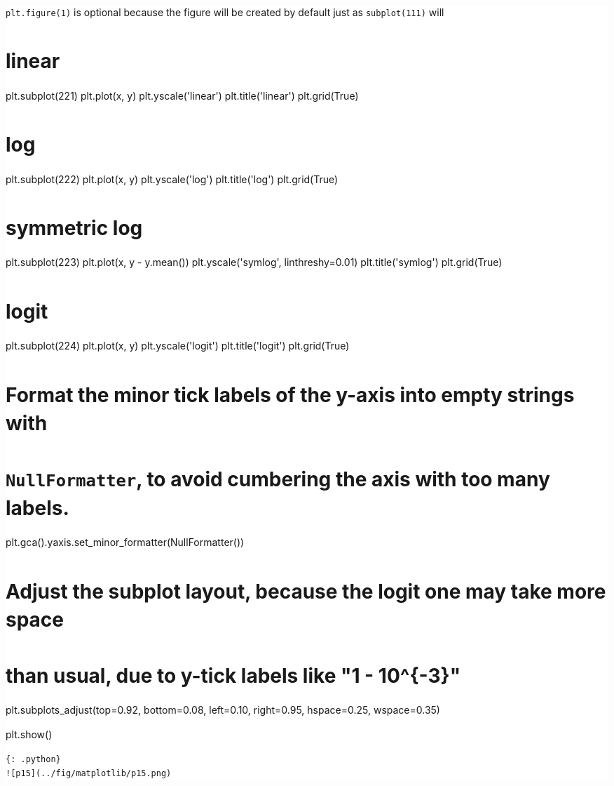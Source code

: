 ```plt.figure(1)``` is optional because the figure will be created by default just as ```subplot(111)``` will

# linear
plt.subplot(221)
plt.plot(x, y)
plt.yscale('linear')
plt.title('linear')
plt.grid(True)


# log
plt.subplot(222)
plt.plot(x, y)
plt.yscale('log')
plt.title('log')
plt.grid(True)


# symmetric log
plt.subplot(223)
plt.plot(x, y - y.mean())
plt.yscale('symlog', linthreshy=0.01)
plt.title('symlog')
plt.grid(True)

# logit
plt.subplot(224)
plt.plot(x, y)
plt.yscale('logit')
plt.title('logit')
plt.grid(True)
# Format the minor tick labels of the y-axis into empty strings with
# `NullFormatter`, to avoid cumbering the axis with too many labels.
plt.gca().yaxis.set_minor_formatter(NullFormatter())
# Adjust the subplot layout, because the logit one may take more space
# than usual, due to y-tick labels like "1 - 10^{-3}"
plt.subplots_adjust(top=0.92, bottom=0.08, left=0.10, right=0.95, hspace=0.25,
                    wspace=0.35)

plt.show()
~~~
{: .python}
![p15](../fig/matplotlib/p15.png)
